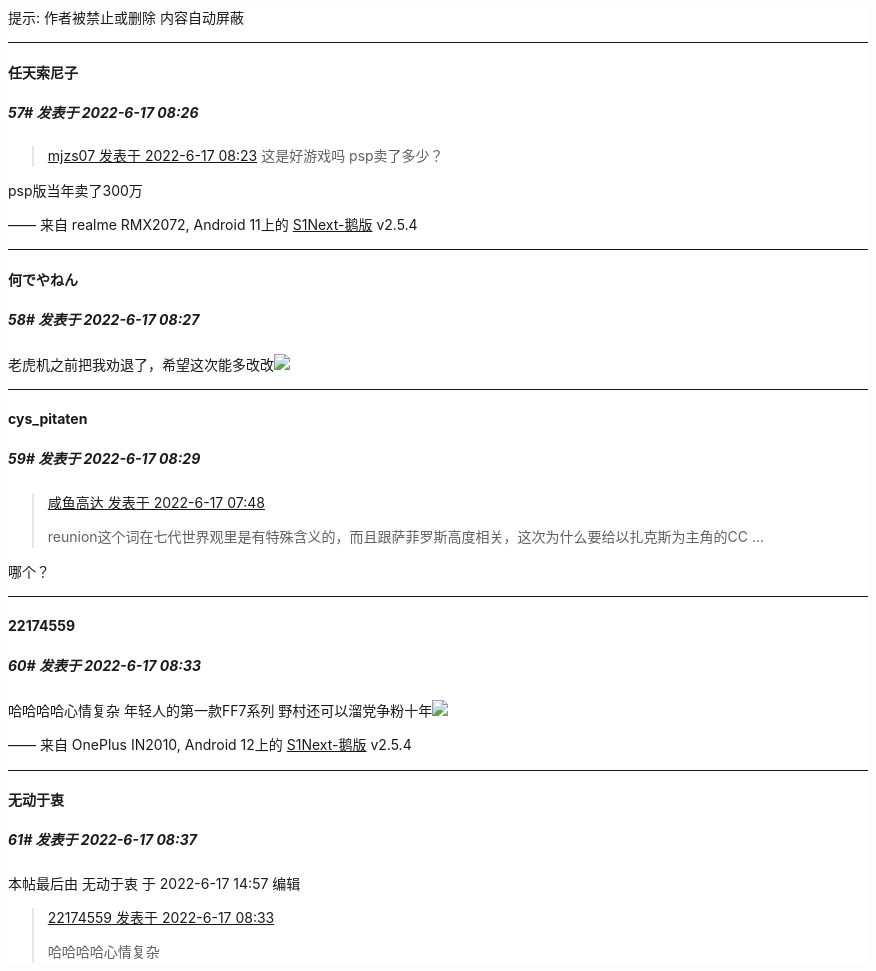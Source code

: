 提示: 作者被禁止或删除 内容自动屏蔽

*****

####  任天索尼子  
##### 57#       发表于 2022-6-17 08:26

<blockquote><a href="httphttps://bbs.saraba1st.com/2b/forum.php?mod=redirect&amp;goto=findpost&amp;pid=56300393&amp;ptid=2076253" target="_blank">mjzs07 发表于 2022-6-17 08:23</a>
这是好游戏吗 psp卖了多少？</blockquote>
psp版当年卖了300万

—— 来自 realme RMX2072, Android 11上的 [S1Next-鹅版](https://github.com/ykrank/S1-Next/releases) v2.5.4

*****

####  何でやねん  
##### 58#       发表于 2022-6-17 08:27

老虎机之前把我劝退了，希望这次能多改改<img src="https://static.saraba1st.com/image/smiley/face2017/002.png" referrerpolicy="no-referrer">

*****

####  cys_pitaten  
##### 59#       发表于 2022-6-17 08:29

<blockquote><a href="httphttps://bbs.saraba1st.com/2b/forum.php?mod=redirect&amp;goto=findpost&amp;pid=56300100&amp;ptid=2076253" target="_blank">咸鱼高达 发表于 2022-6-17 07:48</a>

reunion这个词在七代世界观里是有特殊含义的，而且跟萨菲罗斯高度相关，这次为什么要给以扎克斯为主角的CC ...</blockquote>
哪个？

*****

####  22174559  
##### 60#       发表于 2022-6-17 08:33

哈哈哈哈心情复杂
年轻人的第一款FF7系列
野村还可以溜党争粉十年<img src="https://static.saraba1st.com/image/smiley/face2017/009.gif" referrerpolicy="no-referrer">

—— 来自 OnePlus IN2010, Android 12上的 [S1Next-鹅版](https://github.com/ykrank/S1-Next/releases) v2.5.4



*****

####  无动于衷  
##### 61#       发表于 2022-6-17 08:37

 本帖最后由 无动于衷 于 2022-6-17 14:57 编辑 
<blockquote><a href="httphttps://bbs.saraba1st.com/2b/forum.php?mod=redirect&amp;goto=findpost&amp;pid=56300483&amp;ptid=2076253" target="_blank">22174559 发表于 2022-6-17 08:33</a>

哈哈哈哈心情复杂
